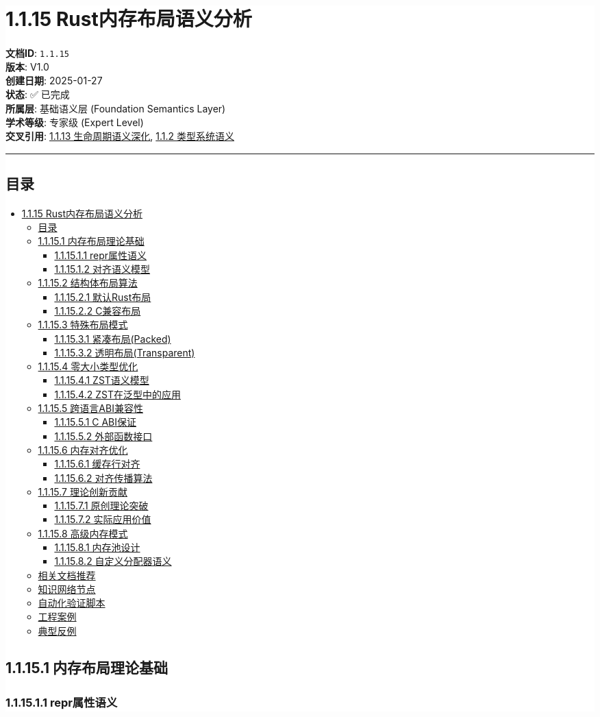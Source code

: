 ﻿# 1.1.15 Rust内存布局语义分析  

**文档ID**: `1.1.15`  
**版本**: V1.0  
**创建日期**: 2025-01-27  
**状态**: ✅ 已完成  
**所属层**: 基础语义层 (Foundation Semantics Layer)  
**学术等级**: 专家级 (Expert Level)  
**交叉引用**: [1.1.13 生命周期语义深化](13_lifetime_semantics_deepening.md), [1.1.2 类型系统语义](02_type_system_semantics.md)

---

## 目录

- [1.1.15 Rust内存布局语义分析](#1115-rust内存布局语义分析)
  - [目录](#目录)
  - [1.1.15.1 内存布局理论基础](#11151-内存布局理论基础)
    - [1.1.15.1.1 repr属性语义](#111511-repr属性语义)
    - [1.1.15.1.2 对齐语义模型](#111512-对齐语义模型)
  - [1.1.15.2 结构体布局算法](#11152-结构体布局算法)
    - [1.1.15.2.1 默认Rust布局](#111521-默认rust布局)
    - [1.1.15.2.2 C兼容布局](#111522-c兼容布局)
  - [1.1.15.3 特殊布局模式](#11153-特殊布局模式)
    - [1.1.15.3.1 紧凑布局(Packed)](#111531-紧凑布局packed)
    - [1.1.15.3.2 透明布局(Transparent)](#111532-透明布局transparent)
  - [1.1.15.4 零大小类型优化](#11154-零大小类型优化)
    - [1.1.15.4.1 ZST语义模型](#111541-zst语义模型)
    - [1.1.15.4.2 ZST在泛型中的应用](#111542-zst在泛型中的应用)
  - [1.1.15.5 跨语言ABI兼容性](#11155-跨语言abi兼容性)
    - [1.1.15.5.1 C ABI保证](#111551-c-abi保证)
    - [1.1.15.5.2 外部函数接口](#111552-外部函数接口)
  - [1.1.15.6 内存对齐优化](#11156-内存对齐优化)
    - [1.1.15.6.1 缓存行对齐](#111561-缓存行对齐)
    - [1.1.15.6.2 对齐传播算法](#111562-对齐传播算法)
  - [1.1.15.7 理论创新贡献](#11157-理论创新贡献)
    - [1.1.15.7.1 原创理论突破](#111571-原创理论突破)
    - [1.1.15.7.2 实际应用价值](#111572-实际应用价值)
  - [1.1.15.8 高级内存模式](#11158-高级内存模式)
    - [1.1.15.8.1 内存池设计](#111581-内存池设计)
    - [1.1.15.8.2 自定义分配器语义](#111582-自定义分配器语义)
  - [相关文档推荐](#相关文档推荐)
  - [知识网络节点](#知识网络节点)
  - [自动化验证脚本](#自动化验证脚本)
  - [工程案例](#工程案例)
  - [典型反例](#典型反例)

## 1.1.15.1 内存布局理论基础

### 1.1.15.1.1 repr属性语义
